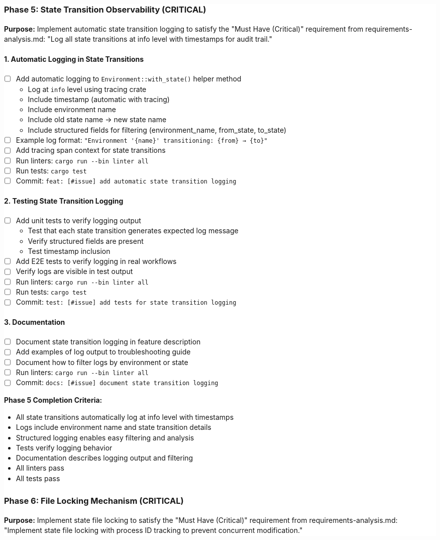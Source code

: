 ### Phase 5: State Transition Observability (CRITICAL)

**Purpose:** Implement automatic state transition logging to satisfy the "Must Have (Critical)" requirement from requirements-analysis.md: "Log all state transitions at info level with timestamps for audit trail."

#### 1. Automatic Logging in State Transitions

- [ ] Add automatic logging to `Environment::with_state()` helper method
  - Log at `info` level using tracing crate
  - Include timestamp (automatic with tracing)
  - Include environment name
  - Include old state name → new state name
  - Include structured fields for filtering (environment_name, from_state, to_state)
- [ ] Example log format: `"Environment '{name}' transitioning: {from} → {to}"`
- [ ] Add tracing span context for state transitions
- [ ] Run linters: `cargo run --bin linter all`
- [ ] Run tests: `cargo test`
- [ ] Commit: `feat: [#issue] add automatic state transition logging`

#### 2. Testing State Transition Logging

- [ ] Add unit tests to verify logging output
  - Test that each state transition generates expected log message
  - Verify structured fields are present
  - Test timestamp inclusion
- [ ] Add E2E tests to verify logging in real workflows
- [ ] Verify logs are visible in test output
- [ ] Run linters: `cargo run --bin linter all`
- [ ] Run tests: `cargo test`
- [ ] Commit: `test: [#issue] add tests for state transition logging`

#### 3. Documentation

- [ ] Document state transition logging in feature description
- [ ] Add examples of log output to troubleshooting guide
- [ ] Document how to filter logs by environment or state
- [ ] Run linters: `cargo run --bin linter all`
- [ ] Commit: `docs: [#issue] document state transition logging`

**Phase 5 Completion Criteria:**

- All state transitions automatically log at info level with timestamps
- Logs include environment name and state transition details
- Structured logging enables easy filtering and analysis
- Tests verify logging behavior
- Documentation describes logging output and filtering
- All linters pass
- All tests pass

### Phase 6: File Locking Mechanism (CRITICAL)

**Purpose:** Implement state file locking to satisfy the "Must Have (Critical)" requirement from requirements-analysis.md: "Implement state file locking with process ID tracking to prevent concurrent modification."
